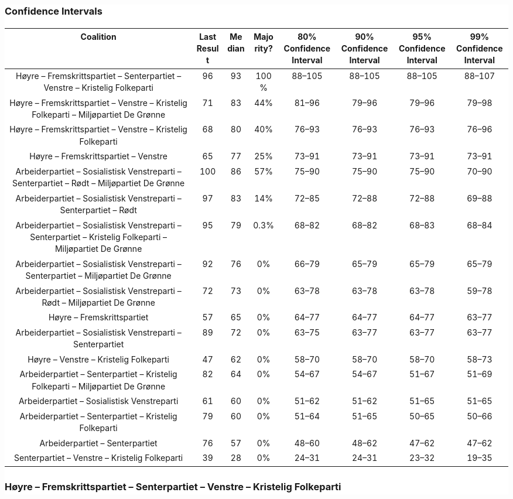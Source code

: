 ### Confidence Intervals

| Coalition | Last Result | Median | Majority? | 80% Confidence Interval | 90% Confidence Interval | 95% Confidence Interval | 99% Confidence Interval |
|:---------:|:-----------:|:------:|:---------:|:-----------------------:|:-----------------------:|:-----------------------:|:-----------------------:|
| Høyre – Fremskrittspartiet – Senterpartiet – Venstre – Kristelig Folkeparti | 96 | 93 | 100% | 88–105 | 88–105 | 88–105 | 88–107 |
| Høyre – Fremskrittspartiet – Venstre – Kristelig Folkeparti – Miljøpartiet De Grønne | 71 | 83 | 44% | 81–96 | 79–96 | 79–96 | 79–98 |
| Høyre – Fremskrittspartiet – Venstre – Kristelig Folkeparti | 68 | 80 | 40% | 76–93 | 76–93 | 76–93 | 76–96 |
| Høyre – Fremskrittspartiet – Venstre | 65 | 77 | 25% | 73–91 | 73–91 | 73–91 | 73–91 |
| Arbeiderpartiet – Sosialistisk Venstreparti – Senterpartiet – Rødt – Miljøpartiet De Grønne | 100 | 86 | 57% | 75–90 | 75–90 | 75–90 | 70–90 |
| Arbeiderpartiet – Sosialistisk Venstreparti – Senterpartiet – Rødt | 97 | 83 | 14% | 72–85 | 72–88 | 72–88 | 69–88 |
| Arbeiderpartiet – Sosialistisk Venstreparti – Senterpartiet – Kristelig Folkeparti – Miljøpartiet De Grønne | 95 | 79 | 0.3% | 68–82 | 68–82 | 68–83 | 68–84 |
| Arbeiderpartiet – Sosialistisk Venstreparti – Senterpartiet – Miljøpartiet De Grønne | 92 | 76 | 0% | 66–79 | 65–79 | 65–79 | 65–79 |
| Arbeiderpartiet – Sosialistisk Venstreparti – Rødt – Miljøpartiet De Grønne | 72 | 73 | 0% | 63–78 | 63–78 | 63–78 | 59–78 |
| Høyre – Fremskrittspartiet | 57 | 65 | 0% | 64–77 | 64–77 | 64–77 | 63–77 |
| Arbeiderpartiet – Sosialistisk Venstreparti – Senterpartiet | 89 | 72 | 0% | 63–75 | 63–77 | 63–77 | 63–77 |
| Høyre – Venstre – Kristelig Folkeparti | 47 | 62 | 0% | 58–70 | 58–70 | 58–70 | 58–73 |
| Arbeiderpartiet – Senterpartiet – Kristelig Folkeparti – Miljøpartiet De Grønne | 82 | 64 | 0% | 54–67 | 54–67 | 51–67 | 51–69 |
| Arbeiderpartiet – Sosialistisk Venstreparti | 61 | 60 | 0% | 51–62 | 51–62 | 51–65 | 51–65 |
| Arbeiderpartiet – Senterpartiet – Kristelig Folkeparti | 79 | 60 | 0% | 51–64 | 51–65 | 50–65 | 50–66 |
| Arbeiderpartiet – Senterpartiet | 76 | 57 | 0% | 48–60 | 48–62 | 47–62 | 47–62 |
| Senterpartiet – Venstre – Kristelig Folkeparti | 39 | 28 | 0% | 24–31 | 24–31 | 23–32 | 19–35 |

### Høyre – Fremskrittspartiet – Senterpartiet – Venstre – Kristelig Folkeparti
